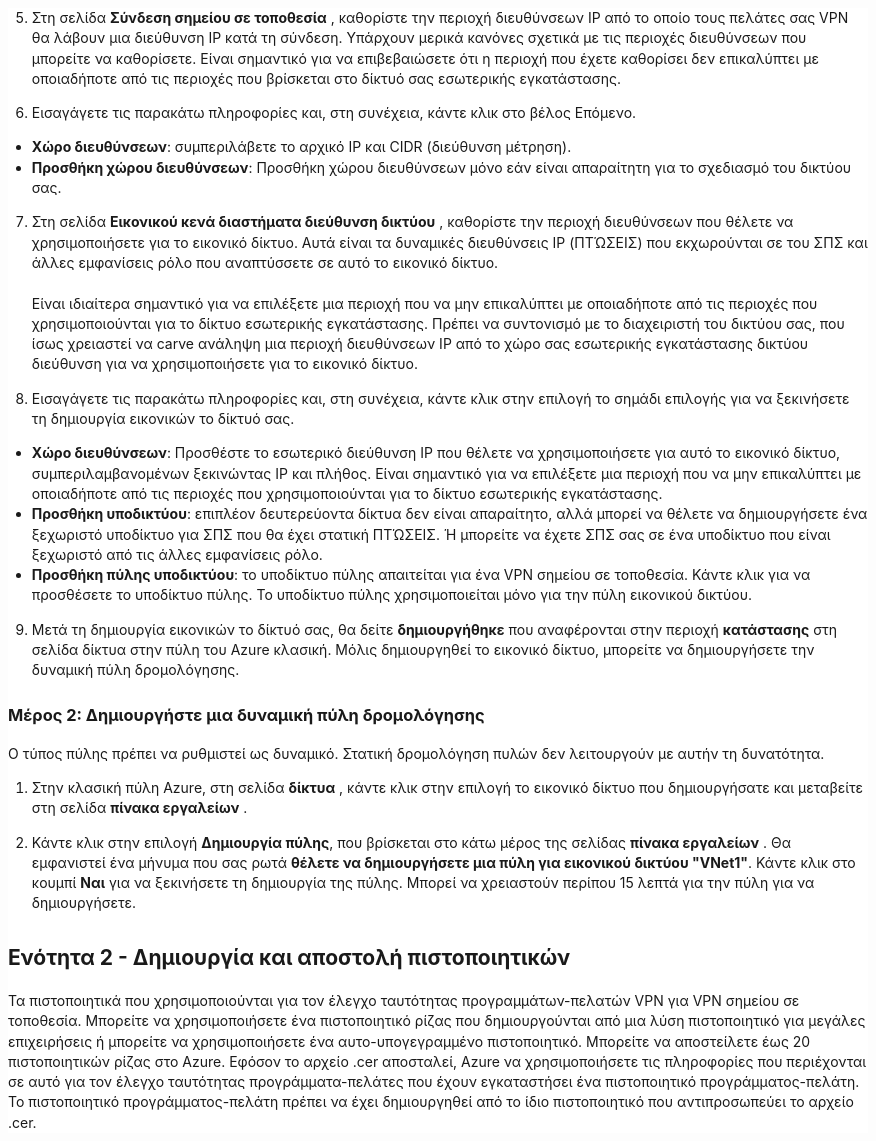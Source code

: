 5. Στη σελίδα **Σύνδεση σημείου σε τοποθεσία** , καθορίστε την περιοχή διευθύνσεων IP από το οποίο τους πελάτες σας VPN θα λάβουν μια διεύθυνση IP κατά τη σύνδεση. Υπάρχουν μερικά κανόνες σχετικά με τις περιοχές διευθύνσεων που μπορείτε να καθορίσετε. Είναι σημαντικό για να επιβεβαιώσετε ότι η περιοχή που έχετε καθορίσει δεν επικαλύπτει με οποιαδήποτε από τις περιοχές που βρίσκεται στο δίκτυό σας εσωτερικής εγκατάστασης.

6. Εισαγάγετε τις παρακάτω πληροφορίες και, στη συνέχεια, κάντε κλικ στο βέλος Επόμενο.
 - **Χώρο διευθύνσεων**: συμπεριλάβετε το αρχικό IP και CIDR (διεύθυνση μέτρηση).
 - **Προσθήκη χώρου διευθύνσεων**: Προσθήκη χώρου διευθύνσεων μόνο εάν είναι απαραίτητη για το σχεδιασμό του δικτύου σας.

7. Στη σελίδα **Εικονικού κενά διαστήματα διεύθυνση δικτύου** , καθορίστε την περιοχή διευθύνσεων που θέλετε να χρησιμοποιήσετε για το εικονικό δίκτυο. Αυτά είναι τα δυναμικές διευθύνσεις IP (ΠΤΏΣΕΙΣ) που εκχωρούνται σε του ΣΠΣ και άλλες εμφανίσεις ρόλο που αναπτύσσετε σε αυτό το εικονικό δίκτυο.<br><br>Είναι ιδιαίτερα σημαντικό για να επιλέξετε μια περιοχή που να μην επικαλύπτει με οποιαδήποτε από τις περιοχές που χρησιμοποιούνται για το δίκτυο εσωτερικής εγκατάστασης. Πρέπει να συντονισμό με το διαχειριστή του δικτύου σας, που ίσως χρειαστεί να carve ανάληψη μια περιοχή διευθύνσεων IP από το χώρο σας εσωτερικής εγκατάστασης δικτύου διεύθυνση για να χρησιμοποιήσετε για το εικονικό δίκτυο.

8. Εισαγάγετε τις παρακάτω πληροφορίες και, στη συνέχεια, κάντε κλικ στην επιλογή το σημάδι επιλογής για να ξεκινήσετε τη δημιουργία εικονικών το δίκτυό σας.
 - **Χώρο διευθύνσεων**: Προσθέστε το εσωτερικό διεύθυνση IP που θέλετε να χρησιμοποιήσετε για αυτό το εικονικό δίκτυο, συμπεριλαμβανομένων ξεκινώντας IP και πλήθος. Είναι σημαντικό για να επιλέξετε μια περιοχή που να μην επικαλύπτει με οποιαδήποτε από τις περιοχές που χρησιμοποιούνται για το δίκτυο εσωτερικής εγκατάστασης. 
 - **Προσθήκη υποδικτύου**: επιπλέον δευτερεύοντα δίκτυα δεν είναι απαραίτητο, αλλά μπορεί να θέλετε να δημιουργήσετε ένα ξεχωριστό υποδίκτυο για ΣΠΣ που θα έχει στατική ΠΤΏΣΕΙΣ. Ή μπορείτε να έχετε ΣΠΣ σας σε ένα υποδίκτυο που είναι ξεχωριστό από τις άλλες εμφανίσεις ρόλο.
 - **Προσθήκη πύλης υποδικτύου**: το υποδίκτυο πύλης απαιτείται για ένα VPN σημείου σε τοποθεσία. Κάντε κλικ για να προσθέσετε το υποδίκτυο πύλης. Το υποδίκτυο πύλης χρησιμοποιείται μόνο για την πύλη εικονικού δικτύου.

9. Μετά τη δημιουργία εικονικών το δίκτυό σας, θα δείτε **δημιουργήθηκε** που αναφέρονται στην περιοχή **κατάστασης** στη σελίδα δίκτυα στην πύλη του Azure κλασική. Μόλις δημιουργηθεί το εικονικό δίκτυο, μπορείτε να δημιουργήσετε την δυναμική πύλη δρομολόγησης.

### <a name="part-2-create-a-dynamic-routing-gateway"></a>Μέρος 2: Δημιουργήστε μια δυναμική πύλη δρομολόγησης

Ο τύπος πύλης πρέπει να ρυθμιστεί ως δυναμικό. Στατική δρομολόγηση πυλών δεν λειτουργούν με αυτήν τη δυνατότητα.

1. Στην κλασική πύλη Azure, στη σελίδα **δίκτυα** , κάντε κλικ στην επιλογή το εικονικό δίκτυο που δημιουργήσατε και μεταβείτε στη σελίδα **πίνακα εργαλείων** .

2. Κάντε κλικ στην επιλογή **Δημιουργία πύλης**, που βρίσκεται στο κάτω μέρος της σελίδας **πίνακα εργαλείων** . Θα εμφανιστεί ένα μήνυμα που σας ρωτά **θέλετε να δημιουργήσετε μια πύλη για εικονικού δικτύου "VNet1"**. Κάντε κλικ στο κουμπί **Ναι** για να ξεκινήσετε τη δημιουργία της πύλης. Μπορεί να χρειαστούν περίπου 15 λεπτά για την πύλη για να δημιουργήσετε.

## <a name="generate"></a>Ενότητα 2 - Δημιουργία και αποστολή πιστοποιητικών

Τα πιστοποιητικά που χρησιμοποιούνται για τον έλεγχο ταυτότητας προγραμμάτων-πελατών VPN για VPN σημείου σε τοποθεσία. Μπορείτε να χρησιμοποιήσετε ένα πιστοποιητικό ρίζας που δημιουργούνται από μια λύση πιστοποιητικό για μεγάλες επιχειρήσεις ή μπορείτε να χρησιμοποιήσετε ένα αυτο-υπογεγραμμένο πιστοποιητικό. Μπορείτε να αποστείλετε έως 20 πιστοποιητικών ρίζας στο Azure. Εφόσον το αρχείο .cer αποσταλεί, Azure να χρησιμοποιήσετε τις πληροφορίες που περιέχονται σε αυτό για τον έλεγχο ταυτότητας προγράμματα-πελάτες που έχουν εγκαταστήσει ένα πιστοποιητικό προγράμματος-πελάτη. Το πιστοποιητικό προγράμματος-πελάτη πρέπει να έχει δημιουργηθεί από το ίδιο πιστοποιητικό που αντιπροσωπεύει το αρχείο .cer.
